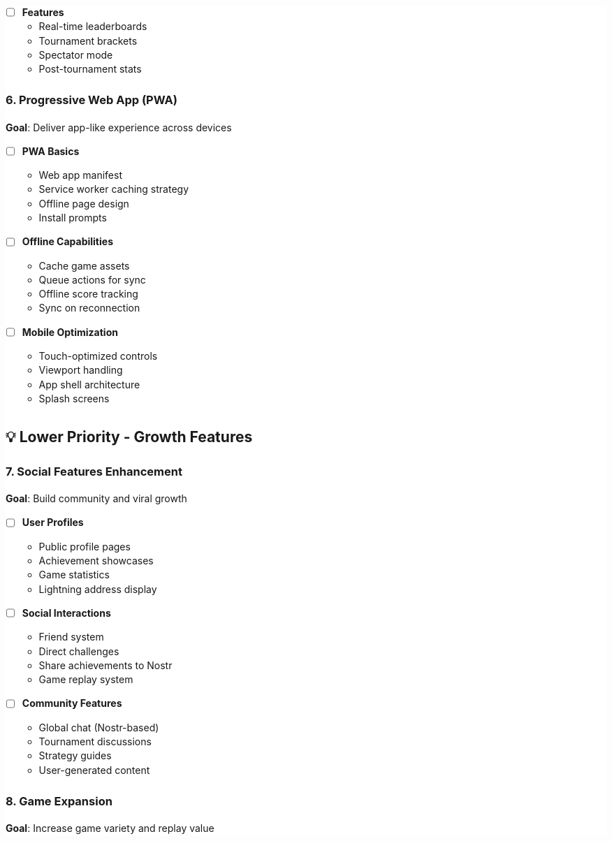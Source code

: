 - [ ] **Features**
  - Real-time leaderboards
  - Tournament brackets
  - Spectator mode
  - Post-tournament stats

### 6. Progressive Web App (PWA)
**Goal**: Deliver app-like experience across devices

- [ ] **PWA Basics**
  - Web app manifest
  - Service worker caching strategy
  - Offline page design
  - Install prompts

- [ ] **Offline Capabilities**
  - Cache game assets
  - Queue actions for sync
  - Offline score tracking
  - Sync on reconnection

- [ ] **Mobile Optimization**
  - Touch-optimized controls
  - Viewport handling
  - App shell architecture
  - Splash screens

## 💡 Lower Priority - Growth Features

### 7. Social Features Enhancement
**Goal**: Build community and viral growth

- [ ] **User Profiles**
  - Public profile pages
  - Achievement showcases
  - Game statistics
  - Lightning address display

- [ ] **Social Interactions**
  - Friend system
  - Direct challenges
  - Share achievements to Nostr
  - Game replay system

- [ ] **Community Features**
  - Global chat (Nostr-based)
  - Tournament discussions
  - Strategy guides
  - User-generated content

### 8. Game Expansion
**Goal**: Increase game variety and replay value
